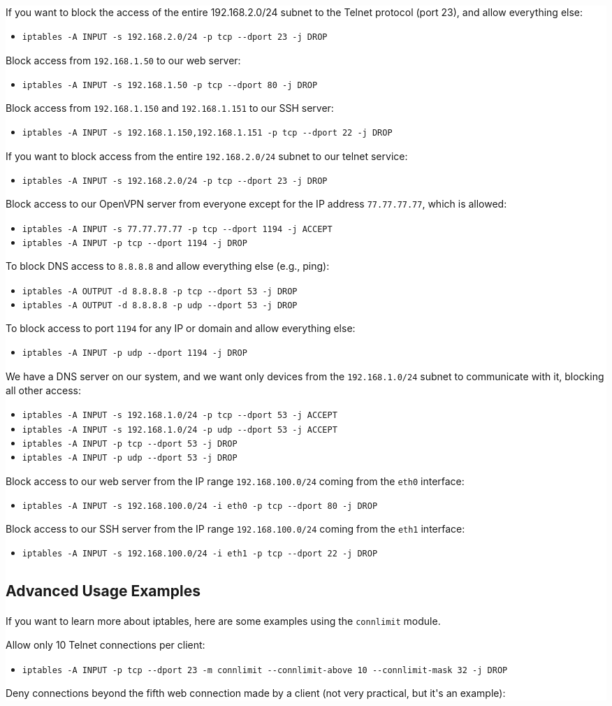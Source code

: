 If you want to block the access of the entire 192.168.2.0/24 subnet to the Telnet protocol (port 23), and allow everything else:

- `iptables -A INPUT -s 192.168.2.0/24 -p tcp --dport 23 -j DROP`

Block access from `192.168.1.50` to our web server:

- `iptables -A INPUT -s 192.168.1.50 -p tcp --dport 80 -j DROP`

Block access from `192.168.1.150` and `192.168.1.151` to our SSH server:

- `iptables -A INPUT -s 192.168.1.150,192.168.1.151 -p tcp --dport 22 -j DROP`

If you want to block access from the entire `192.168.2.0/24` subnet to our telnet service:

- `iptables -A INPUT -s 192.168.2.0/24 -p tcp --dport 23 -j DROP`

Block access to our OpenVPN server from everyone except for the IP address `77.77.77.77`, which is allowed:

- `iptables -A INPUT -s 77.77.77.77 -p tcp --dport 1194 -j ACCEPT`
- `iptables -A INPUT -p tcp --dport 1194 -j DROP`

To block DNS access to `8.8.8.8` and allow everything else (e.g., ping):

- `iptables -A OUTPUT -d 8.8.8.8 -p tcp --dport 53 -j DROP`
- `iptables -A OUTPUT -d 8.8.8.8 -p udp --dport 53 -j DROP`

To block access to port `1194` for any IP or domain and allow everything else:

- `iptables -A INPUT -p udp --dport 1194 -j DROP`

We have a DNS server on our system, and we want only devices from the `192.168.1.0/24` subnet to communicate with it, blocking all other access:

- `iptables -A INPUT -s 192.168.1.0/24 -p tcp --dport 53 -j ACCEPT`
- `iptables -A INPUT -s 192.168.1.0/24 -p udp --dport 53 -j ACCEPT`
- `iptables -A INPUT -p tcp --dport 53 -j DROP`
- `iptables -A INPUT -p udp --dport 53 -j DROP`

Block access to our web server from the IP range `192.168.100.0/24` coming from the `eth0` interface:

- `iptables -A INPUT -s 192.168.100.0/24 -i eth0 -p tcp --dport 80 -j DROP`

Block access to our SSH server from the IP range `192.168.100.0/24` coming from the `eth1` interface:

- `iptables -A INPUT -s 192.168.100.0/24 -i eth1 -p tcp --dport 22 -j DROP`

## Advanced Usage Examples

If you want to learn more about iptables, here are some examples using the `connlimit` module.

Allow only 10 Telnet connections per client:

- `iptables -A INPUT -p tcp --dport 23 -m connlimit --connlimit-above 10 --connlimit-mask 32 -j DROP`

Deny connections beyond the fifth web connection made by a client (not very practical, but it's an example):
